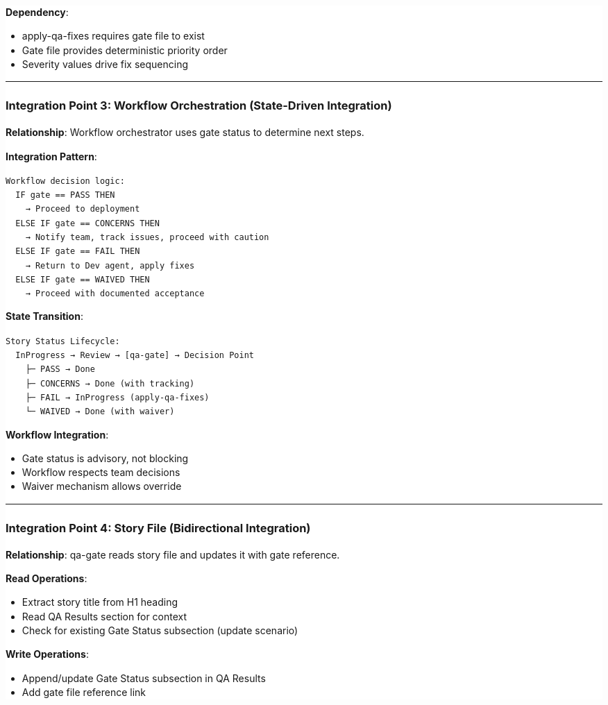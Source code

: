 **Dependency**:
- apply-qa-fixes requires gate file to exist
- Gate file provides deterministic priority order
- Severity values drive fix sequencing

---

### Integration Point 3: Workflow Orchestration (State-Driven Integration)

**Relationship**: Workflow orchestrator uses gate status to determine next steps.

**Integration Pattern**:
```
Workflow decision logic:
  IF gate == PASS THEN
    → Proceed to deployment
  ELSE IF gate == CONCERNS THEN
    → Notify team, track issues, proceed with caution
  ELSE IF gate == FAIL THEN
    → Return to Dev agent, apply fixes
  ELSE IF gate == WAIVED THEN
    → Proceed with documented acceptance
```

**State Transition**:
```
Story Status Lifecycle:
  InProgress → Review → [qa-gate] → Decision Point
    ├─ PASS → Done
    ├─ CONCERNS → Done (with tracking)
    ├─ FAIL → InProgress (apply-qa-fixes)
    └─ WAIVED → Done (with waiver)
```

**Workflow Integration**:
- Gate status is advisory, not blocking
- Workflow respects team decisions
- Waiver mechanism allows override

---

### Integration Point 4: Story File (Bidirectional Integration)

**Relationship**: qa-gate reads story file and updates it with gate reference.

**Read Operations**:
- Extract story title from H1 heading
- Read QA Results section for context
- Check for existing Gate Status subsection (update scenario)

**Write Operations**:
- Append/update Gate Status subsection in QA Results
- Add gate file reference link
